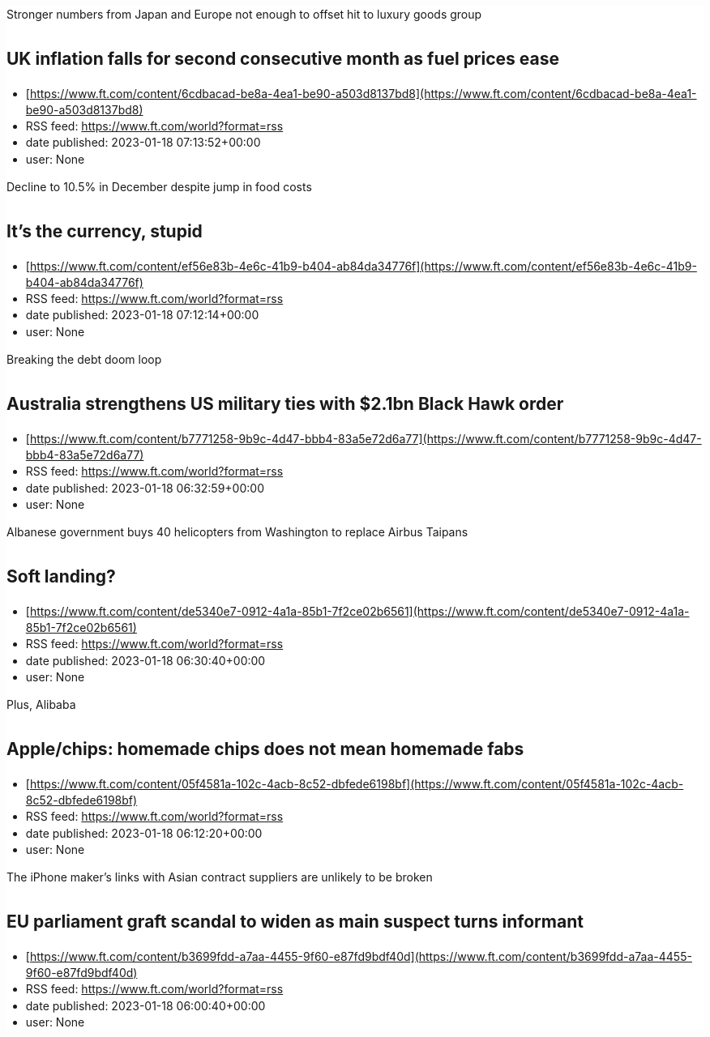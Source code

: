 Stronger numbers from Japan and Europe not enough to offset hit to luxury goods group

## UK inflation falls for second consecutive month as fuel prices ease
 - [https://www.ft.com/content/6cdbacad-be8a-4ea1-be90-a503d8137bd8](https://www.ft.com/content/6cdbacad-be8a-4ea1-be90-a503d8137bd8)
 - RSS feed: https://www.ft.com/world?format=rss
 - date published: 2023-01-18 07:13:52+00:00
 - user: None

Decline to 10.5% in December despite jump in food costs

## It’s the currency, stupid
 - [https://www.ft.com/content/ef56e83b-4e6c-41b9-b404-ab84da34776f](https://www.ft.com/content/ef56e83b-4e6c-41b9-b404-ab84da34776f)
 - RSS feed: https://www.ft.com/world?format=rss
 - date published: 2023-01-18 07:12:14+00:00
 - user: None

Breaking the debt doom loop

## Australia strengthens US military ties with $2.1bn Black Hawk order
 - [https://www.ft.com/content/b7771258-9b9c-4d47-bbb4-83a5e72d6a77](https://www.ft.com/content/b7771258-9b9c-4d47-bbb4-83a5e72d6a77)
 - RSS feed: https://www.ft.com/world?format=rss
 - date published: 2023-01-18 06:32:59+00:00
 - user: None

Albanese government buys 40 helicopters from Washington to replace Airbus Taipans

## Soft landing?
 - [https://www.ft.com/content/de5340e7-0912-4a1a-85b1-7f2ce02b6561](https://www.ft.com/content/de5340e7-0912-4a1a-85b1-7f2ce02b6561)
 - RSS feed: https://www.ft.com/world?format=rss
 - date published: 2023-01-18 06:30:40+00:00
 - user: None

Plus, Alibaba

## Apple/chips: homemade chips does not mean homemade fabs
 - [https://www.ft.com/content/05f4581a-102c-4acb-8c52-dbfede6198bf](https://www.ft.com/content/05f4581a-102c-4acb-8c52-dbfede6198bf)
 - RSS feed: https://www.ft.com/world?format=rss
 - date published: 2023-01-18 06:12:20+00:00
 - user: None

The iPhone maker’s links with Asian contract suppliers are unlikely to be broken

## EU parliament graft scandal to widen as main suspect turns informant
 - [https://www.ft.com/content/b3699fdd-a7aa-4455-9f60-e87fd9bdf40d](https://www.ft.com/content/b3699fdd-a7aa-4455-9f60-e87fd9bdf40d)
 - RSS feed: https://www.ft.com/world?format=rss
 - date published: 2023-01-18 06:00:40+00:00
 - user: None
